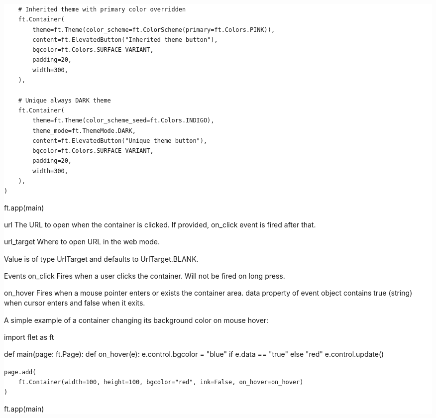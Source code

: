         # Inherited theme with primary color overridden
        ft.Container(
            theme=ft.Theme(color_scheme=ft.ColorScheme(primary=ft.Colors.PINK)),
            content=ft.ElevatedButton("Inherited theme button"),
            bgcolor=ft.Colors.SURFACE_VARIANT,
            padding=20,
            width=300,
        ),
        
        # Unique always DARK theme
        ft.Container(
            theme=ft.Theme(color_scheme_seed=ft.Colors.INDIGO),
            theme_mode=ft.ThemeMode.DARK,
            content=ft.ElevatedButton("Unique theme button"),
            bgcolor=ft.Colors.SURFACE_VARIANT,
            padding=20,
            width=300,
        ),
    )

ft.app(main)


url
The URL to open when the container is clicked. If provided, on_click event is fired after that.

url_target
Where to open URL in the web mode.

Value is of type UrlTarget and defaults to UrlTarget.BLANK.

Events
on_click
Fires when a user clicks the container. Will not be fired on long press.

on_hover
Fires when a mouse pointer enters or exists the container area. data property of event object contains true (string) when cursor enters and false when it exits.

A simple example of a container changing its background color on mouse hover:

import flet as ft

def main(page: ft.Page):
    def on_hover(e):
        e.control.bgcolor = "blue" if e.data == "true" else "red"
        e.control.update()

    page.add(
        ft.Container(width=100, height=100, bgcolor="red", ink=False, on_hover=on_hover)
    )

ft.app(main)
